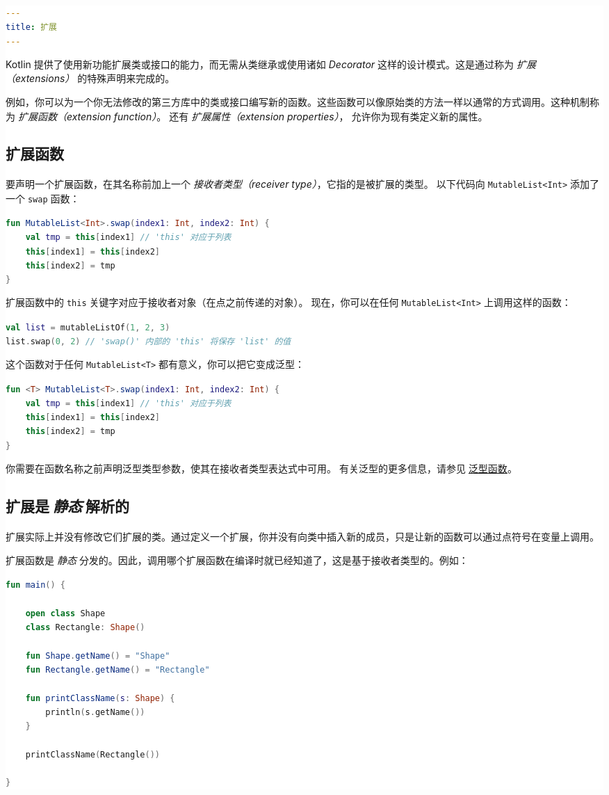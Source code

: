 ```yaml
---
title: 扩展
---
```

Kotlin 提供了使用新功能扩展类或接口的能力，而无需从类继承或使用诸如 _Decorator_ 这样的设计模式。这是通过称为 _扩展（extensions）_ 的特殊声明来完成的。

例如，你可以为一个你无法修改的第三方库中的类或接口编写新的函数。这些函数可以像原始类的方法一样以通常的方式调用。这种机制称为 _扩展函数（extension function）_。 还有 _扩展属性（extension properties）_， 允许你为现有类定义新的属性。

## 扩展函数

要声明一个扩展函数，在其名称前加上一个 _接收者类型（receiver type）_，它指的是被扩展的类型。
以下代码向 `MutableList<Int>` 添加了一个 `swap` 函数：

```kotlin
fun MutableList<Int>.swap(index1: Int, index2: Int) {
    val tmp = this[index1] // 'this' 对应于列表
    this[index1] = this[index2]
    this[index2] = tmp
}
```

扩展函数中的 `this` 关键字对应于接收者对象（在点之前传递的对象）。
现在，你可以在任何 `MutableList<Int>` 上调用这样的函数：

```kotlin
val list = mutableListOf(1, 2, 3)
list.swap(0, 2) // 'swap()' 内部的 'this' 将保存 'list' 的值
```

这个函数对于任何 `MutableList<T>` 都有意义，你可以把它变成泛型：

```kotlin
fun <T> MutableList<T>.swap(index1: Int, index2: Int) {
    val tmp = this[index1] // 'this' 对应于列表
    this[index1] = this[index2]
    this[index2] = tmp
}
```

你需要在函数名称之前声明泛型类型参数，使其在接收者类型表达式中可用。
有关泛型的更多信息，请参见 [泛型函数](generics.md)。

## 扩展是 _静态_ 解析的

扩展实际上并没有修改它们扩展的类。通过定义一个扩展，你并没有向类中插入新的成员，只是让新的函数可以通过点符号在变量上调用。

扩展函数是 _静态_ 分发的。因此，调用哪个扩展函数在编译时就已经知道了，这是基于接收者类型的。例如：

```kotlin
fun main() {

    open class Shape
    class Rectangle: Shape()
    
    fun Shape.getName() = "Shape"
    fun Rectangle.getName() = "Rectangle"
    
    fun printClassName(s: Shape) {
        println(s.getName())
    }
    
    printClassName(Rectangle())

}
```
